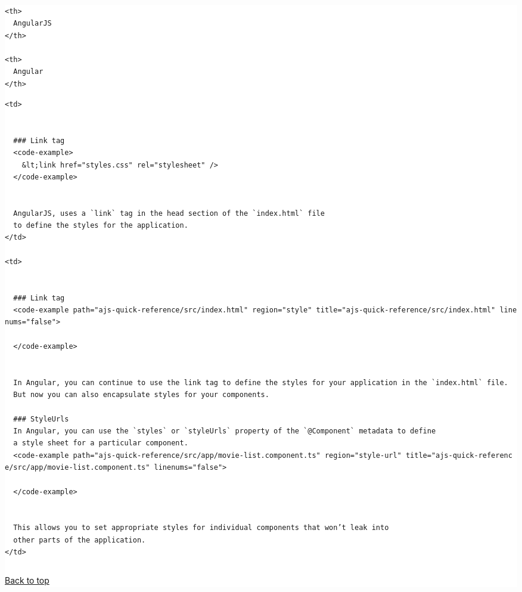 <table width="100%">

  <col width="50%">

  </col>

  <col width="50%">

  </col>

  <tr>

    <th>
      AngularJS
    </th>

    <th>
      Angular
    </th>

  </tr>

  <tr style=top>

    <td>


      ### Link tag
      <code-example>
        &lt;link href="styles.css" rel="stylesheet" />
      </code-example>


      AngularJS, uses a `link` tag in the head section of the `index.html` file
      to define the styles for the application.
    </td>

    <td>


      ### Link tag
      <code-example path="ajs-quick-reference/src/index.html" region="style" title="ajs-quick-reference/src/index.html" linenums="false">

      </code-example>


      In Angular, you can continue to use the link tag to define the styles for your application in the `index.html` file.
      But now you can also encapsulate styles for your components.

      ### StyleUrls
      In Angular, you can use the `styles` or `styleUrls` property of the `@Component` metadata to define
      a style sheet for a particular component.
      <code-example path="ajs-quick-reference/src/app/movie-list.component.ts" region="style-url" title="ajs-quick-reference/src/app/movie-list.component.ts" linenums="false">

      </code-example>


      This allows you to set appropriate styles for individual components that won’t leak into
      other parts of the application.
    </td>

  </tr>

</table>



[Back to top](guide/ajs-quick-reference#top)
